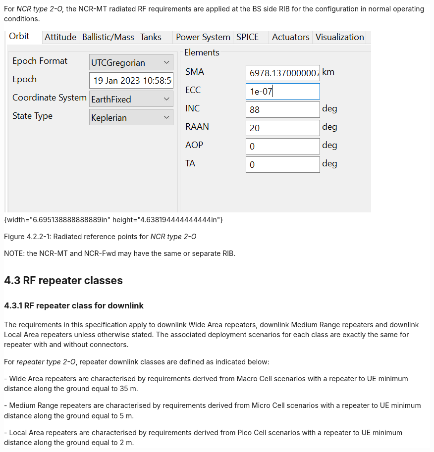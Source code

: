 For *NCR type 2-O,* the NCR-MT radiated RF requirements are applied at
the BS side RIB for the configuration in normal operating conditions.

![C:\\Users\\10164284\\AppData\\Local\\Microsoft\\Windows\\INetCache\\Content.MSO\\4865196B.tmp](./media/image5.png){width="6.695138888888889in"
height="4.638194444444444in"}

Figure 4.2.2-1: Radiated reference points for *NCR type 2-O*

NOTE: the NCR-MT and NCR-Fwd may have the same or separate RIB.

4.3 RF repeater classes
-----------------------

### 4.3.1 RF repeater class for downlink

The requirements in this specification apply to downlink Wide Area
repeaters, downlink Medium Range repeaters and downlink Local Area
repeaters unless otherwise stated. The associated deployment scenarios
for each class are exactly the same for repeater with and without
connectors.

For *repeater type 2-O*, repeater downlink classes are defined as
indicated below:

\- Wide Area repeaters are characterised by requirements derived from
Macro Cell scenarios with a repeater to UE minimum distance along the
ground equal to 35 m.

\- Medium Range repeaters are characterised by requirements derived from
Micro Cell scenarios with a repeater to UE minimum distance along the
ground equal to 5 m.

\- Local Area repeaters are characterised by requirements derived from
Pico Cell scenarios with a repeater to UE minimum distance along the
ground equal to 2 m.
